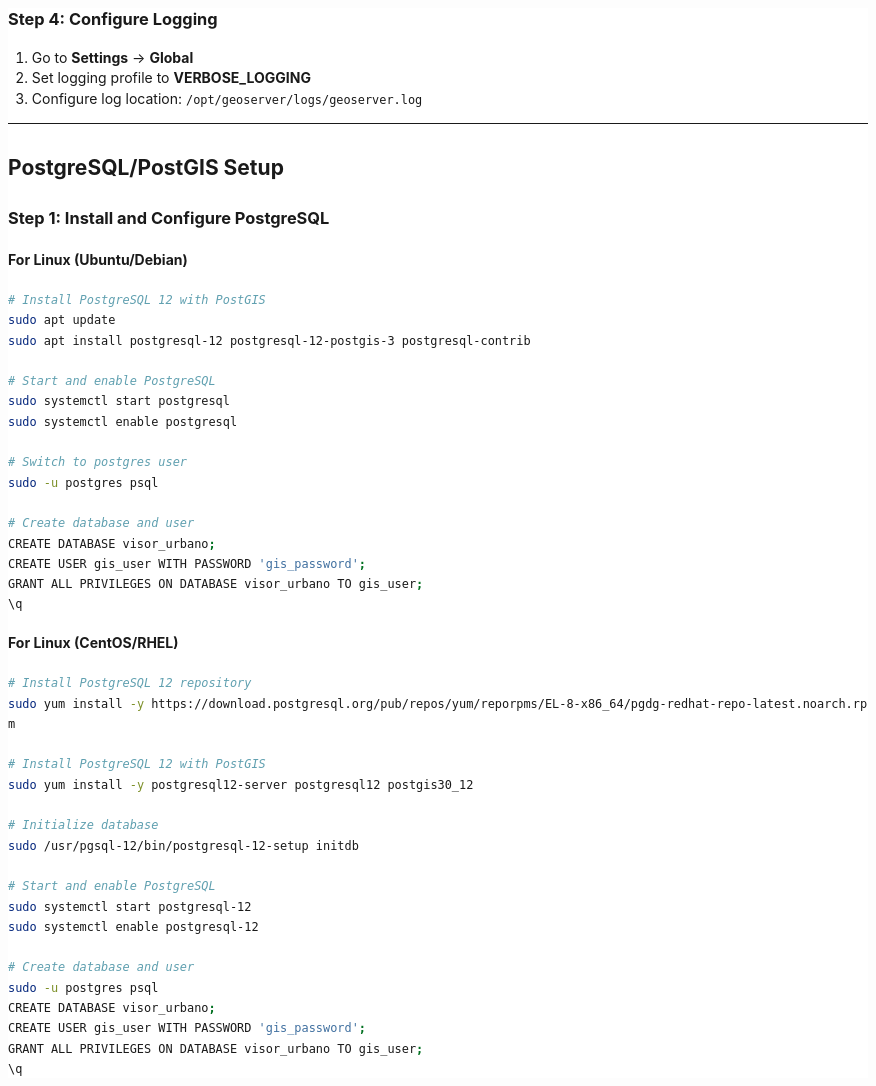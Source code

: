 ### Step 4: Configure Logging

1. Go to **Settings** → **Global**
2. Set logging profile to **VERBOSE_LOGGING**
3. Configure log location: `/opt/geoserver/logs/geoserver.log`

---

## PostgreSQL/PostGIS Setup

### Step 1: Install and Configure PostgreSQL

#### For Linux (Ubuntu/Debian)

```bash
# Install PostgreSQL 12 with PostGIS
sudo apt update
sudo apt install postgresql-12 postgresql-12-postgis-3 postgresql-contrib

# Start and enable PostgreSQL
sudo systemctl start postgresql
sudo systemctl enable postgresql

# Switch to postgres user
sudo -u postgres psql

# Create database and user
CREATE DATABASE visor_urbano;
CREATE USER gis_user WITH PASSWORD 'gis_password';
GRANT ALL PRIVILEGES ON DATABASE visor_urbano TO gis_user;
\q
```

#### For Linux (CentOS/RHEL)

```bash
# Install PostgreSQL 12 repository
sudo yum install -y https://download.postgresql.org/pub/repos/yum/reporpms/EL-8-x86_64/pgdg-redhat-repo-latest.noarch.rpm

# Install PostgreSQL 12 with PostGIS
sudo yum install -y postgresql12-server postgresql12 postgis30_12

# Initialize database
sudo /usr/pgsql-12/bin/postgresql-12-setup initdb

# Start and enable PostgreSQL
sudo systemctl start postgresql-12
sudo systemctl enable postgresql-12

# Create database and user
sudo -u postgres psql
CREATE DATABASE visor_urbano;
CREATE USER gis_user WITH PASSWORD 'gis_password';
GRANT ALL PRIVILEGES ON DATABASE visor_urbano TO gis_user;
\q
```
